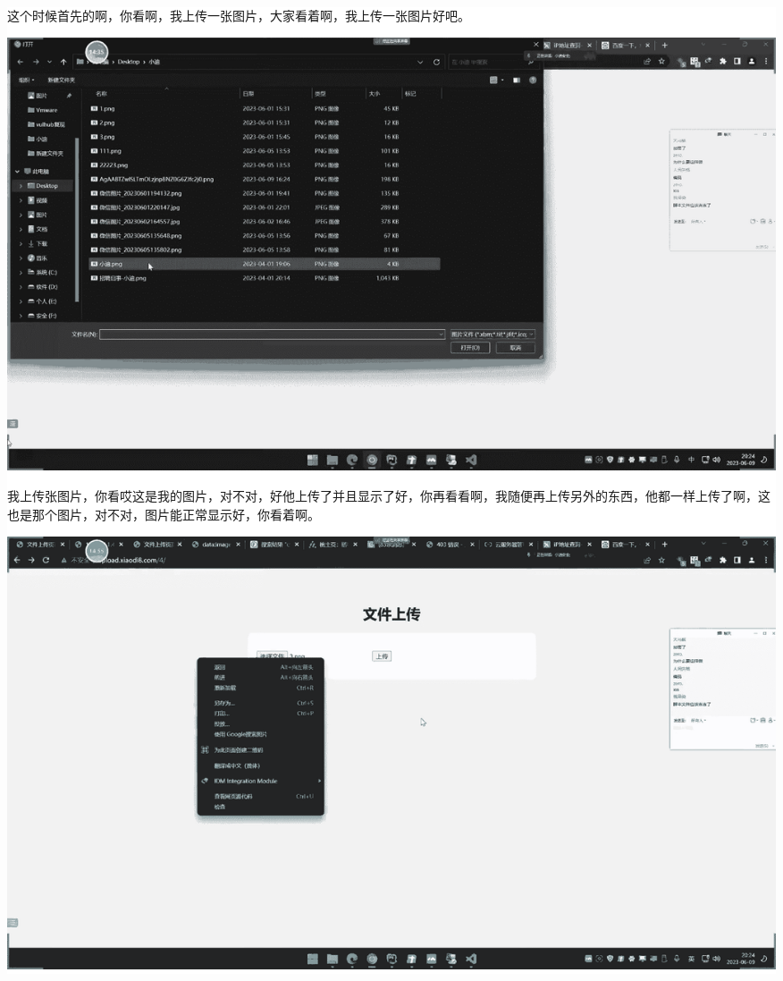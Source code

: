 这个时候首先的啊，你看啊，我上传一张图片，大家看着啊，我上传一张图片好吧。

![](img/ed608405f952f7c5f0a52b719f084cbc_87.png)

我上传张图片，你看哎这是我的图片，对不对，好他上传了并且显示了好，你再看看啊，我随便再上传另外的东西，他都一样上传了啊，这也是那个图片，对不对，图片能正常显示好，你看着啊。



![](img/ed608405f952f7c5f0a52b719f084cbc_89.png)

